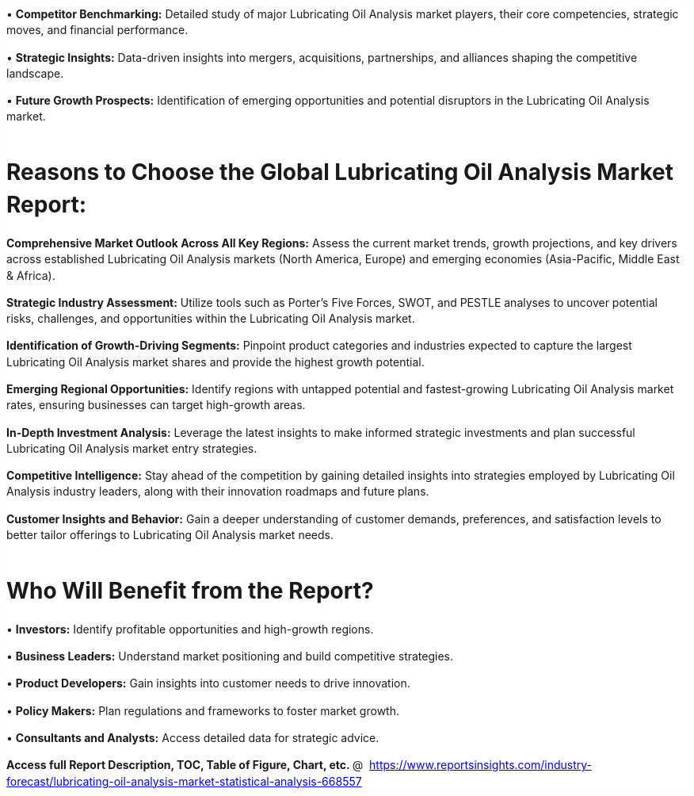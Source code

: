 • <strong>Competitor Benchmarking:</strong> Detailed study of major Lubricating Oil Analysis market players, their core competencies, strategic moves, and financial performance.

• <strong>Strategic Insights:</strong> Data-driven insights into mergers, acquisitions, partnerships, and alliances shaping the competitive landscape.

• <strong>Future Growth Prospects:</strong> Identification of emerging opportunities and potential disruptors in the Lubricating Oil Analysis market.

# <strong>Reasons to Choose the Global Lubricating Oil Analysis Market Report:</strong>

<strong>Comprehensive Market Outlook Across All Key Regions:</strong>
Assess the current market trends, growth projections, and key drivers across established Lubricating Oil Analysis markets (North America, Europe) and emerging economies (Asia-Pacific, Middle East & Africa).

<strong>Strategic Industry Assessment:</strong>
Utilize tools such as Porter’s Five Forces, SWOT, and PESTLE analyses to uncover potential risks, challenges, and opportunities within the Lubricating Oil Analysis market.

<strong>Identification of Growth-Driving Segments:</strong>
Pinpoint product categories and industries expected to capture the largest Lubricating Oil Analysis market shares and provide the highest growth potential.

<strong>Emerging Regional Opportunities:</strong>
Identify regions with untapped potential and fastest-growing Lubricating Oil Analysis market rates, ensuring businesses can target high-growth areas.

<strong>In-Depth Investment Analysis:</strong>
Leverage the latest insights to make informed strategic investments and plan successful Lubricating Oil Analysis market entry strategies.

<strong>Competitive Intelligence:</strong>
Stay ahead of the competition by gaining detailed insights into strategies employed by Lubricating Oil Analysis industry leaders, along with their innovation roadmaps and future plans.

<strong>Customer Insights and Behavior:</strong>
Gain a deeper understanding of customer demands, preferences, and satisfaction levels to better tailor offerings to Lubricating Oil Analysis market needs.

# <strong>Who Will Benefit from the Report?</strong>

• <strong>Investors:</strong> Identify profitable opportunities and high-growth regions.

• <strong>Business Leaders:</strong> Understand market positioning and build competitive strategies.

• <strong>Product Developers:</strong> Gain insights into customer needs to drive innovation.

• <strong>Policy Makers:</strong> Plan regulations and frameworks to foster market growth.

• <strong>Consultants and Analysts:</strong> Access detailed data for strategic advice.
</ul>
<strong>Access full Report Description, TOC, Table of Figure, Chart, etc. </strong>@  <a href=https://www.reportsinsights.com/industry-forecast/lubricating-oil-analysis-market-statistical-analysis-668557 style=color:#0000ff;>https://www.reportsinsights.com/industry-forecast/lubricating-oil-analysis-market-statistical-analysis-668557</a></font>
